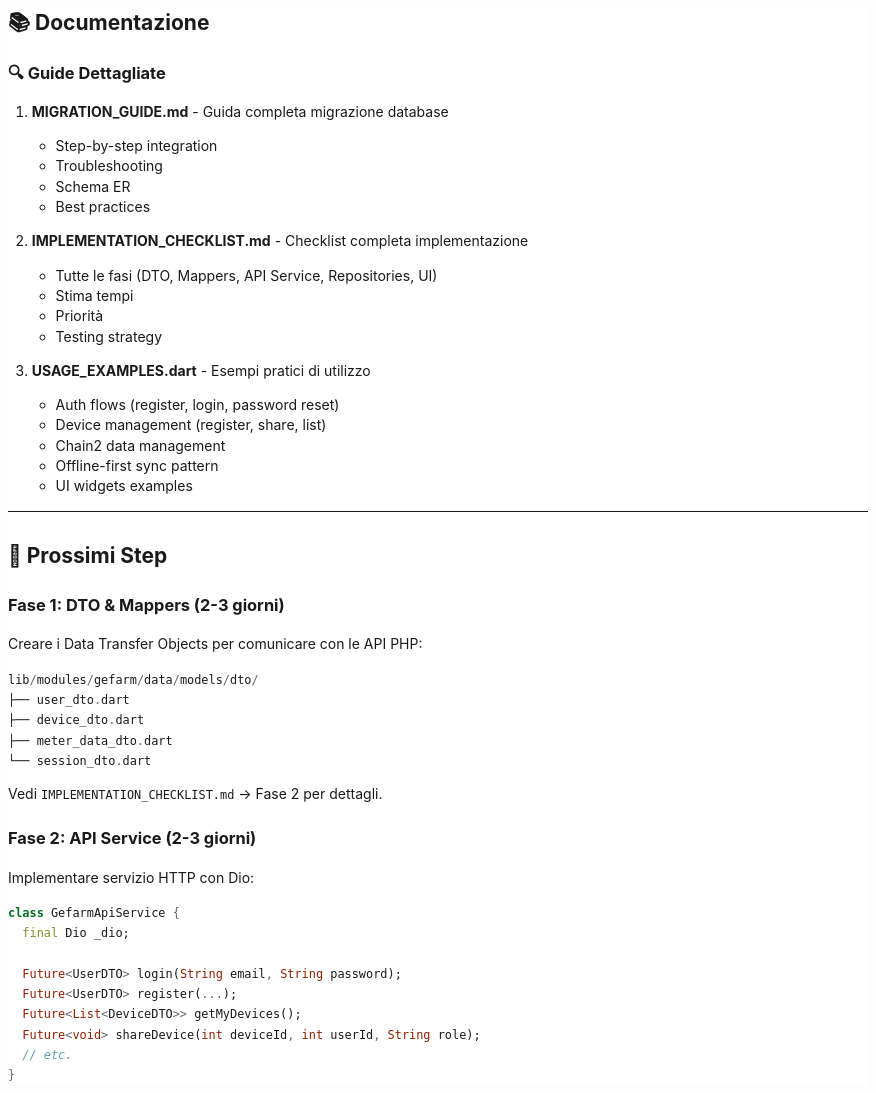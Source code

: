 ## 📚 Documentazione

### 🔍 Guide Dettagliate

1. **MIGRATION_GUIDE.md** - Guida completa migrazione database
   - Step-by-step integration
   - Troubleshooting
   - Schema ER
   - Best practices

2. **IMPLEMENTATION_CHECKLIST.md** - Checklist completa implementazione
   - Tutte le fasi (DTO, Mappers, API Service, Repositories, UI)
   - Stima tempi
   - Priorità
   - Testing strategy

3. **USAGE_EXAMPLES.dart** - Esempi pratici di utilizzo
   - Auth flows (register, login, password reset)
   - Device management (register, share, list)
   - Chain2 data management
   - Offline-first sync pattern
   - UI widgets examples

---

## 🎯 Prossimi Step

### Fase 1: DTO & Mappers (2-3 giorni)

Creare i Data Transfer Objects per comunicare con le API PHP:

```dart
lib/modules/gefarm/data/models/dto/
├── user_dto.dart
├── device_dto.dart
├── meter_data_dto.dart
└── session_dto.dart
```

Vedi `IMPLEMENTATION_CHECKLIST.md` → Fase 2 per dettagli.

### Fase 2: API Service (2-3 giorni)

Implementare servizio HTTP con Dio:

```dart
class GefarmApiService {
  final Dio _dio;
  
  Future<UserDTO> login(String email, String password);
  Future<UserDTO> register(...);
  Future<List<DeviceDTO>> getMyDevices();
  Future<void> shareDevice(int deviceId, int userId, String role);
  // etc.
}
```
